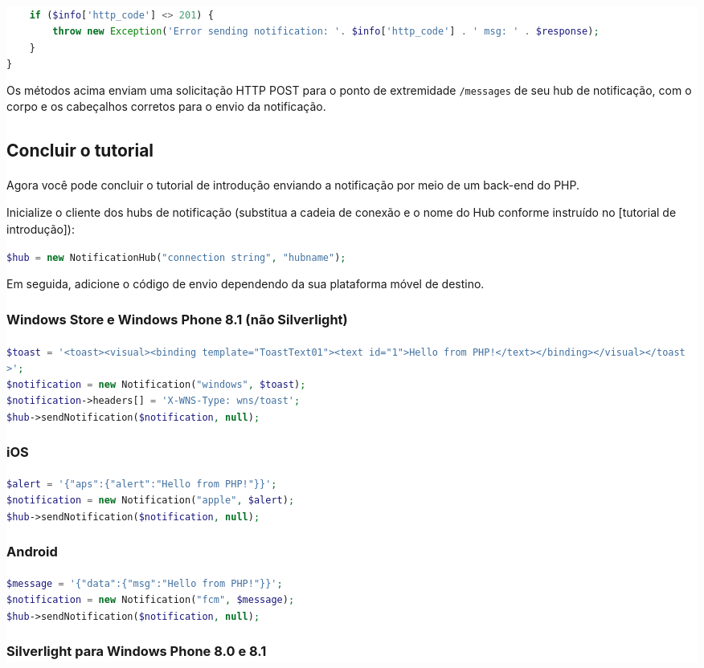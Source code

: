 ```php
    if ($info['http_code'] <> 201) {
        throw new Exception('Error sending notification: '. $info['http_code'] . ' msg: ' . $response);
    }
} 
```

Os métodos acima enviam uma solicitação HTTP POST para o ponto de extremidade `/messages` de seu hub de notificação, com o corpo e os cabeçalhos corretos para o envio da notificação.

## <a name="complete-the-tutorial"></a><a name="complete-tutorial"></a>Concluir o tutorial

Agora você pode concluir o tutorial de introdução enviando a notificação por meio de um back-end do PHP.

Inicialize o cliente dos hubs de notificação (substitua a cadeia de conexão e o nome do Hub conforme instruído no [tutorial de introdução]):

```php
$hub = new NotificationHub("connection string", "hubname");
```

Em seguida, adicione o código de envio dependendo da sua plataforma móvel de destino.

### <a name="windows-store-and-windows-phone-81-non-silverlight"></a>Windows Store e Windows Phone 8.1 (não Silverlight)

```php
$toast = '<toast><visual><binding template="ToastText01"><text id="1">Hello from PHP!</text></binding></visual></toast>';
$notification = new Notification("windows", $toast);
$notification->headers[] = 'X-WNS-Type: wns/toast';
$hub->sendNotification($notification, null);
```

### <a name="ios"></a>iOS

```php
$alert = '{"aps":{"alert":"Hello from PHP!"}}';
$notification = new Notification("apple", $alert);
$hub->sendNotification($notification, null);
```

### <a name="android"></a>Android

```php
$message = '{"data":{"msg":"Hello from PHP!"}}';
$notification = new Notification("fcm", $message);
$hub->sendNotification($notification, null);
```

### <a name="windows-phone-80-and-81-silverlight"></a>Silverlight para Windows Phone 8.0 e 8.1


[amostra de wrapper do PHP REST]: https://github.com/Azure/azure-notificationhubs-samples/tree/master/notificationhubs-rest-php